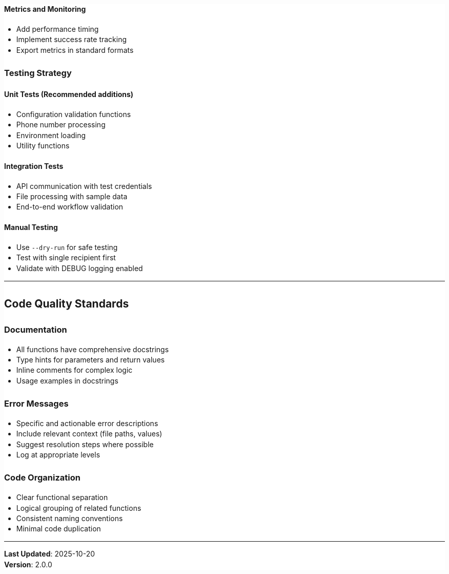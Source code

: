 #### Metrics and Monitoring
- Add performance timing
- Implement success rate tracking
- Export metrics in standard formats

### Testing Strategy

#### Unit Tests (Recommended additions)
- Configuration validation functions
- Phone number processing
- Environment loading
- Utility functions

#### Integration Tests
- API communication with test credentials
- File processing with sample data
- End-to-end workflow validation

#### Manual Testing
- Use `--dry-run` for safe testing
- Test with single recipient first
- Validate with DEBUG logging enabled

---

## Code Quality Standards

### Documentation
- All functions have comprehensive docstrings
- Type hints for parameters and return values
- Inline comments for complex logic
- Usage examples in docstrings

### Error Messages
- Specific and actionable error descriptions
- Include relevant context (file paths, values)
- Suggest resolution steps where possible
- Log at appropriate levels

### Code Organization
- Clear functional separation
- Logical grouping of related functions
- Consistent naming conventions
- Minimal code duplication

---

**Last Updated**: 2025-10-20  
**Version**: 2.0.0